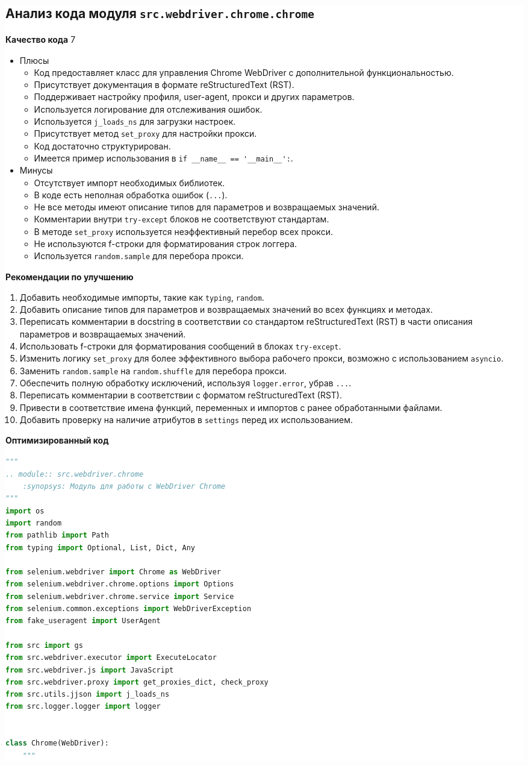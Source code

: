 ## Анализ кода модуля `src.webdriver.chrome.chrome`

**Качество кода**
7
- Плюсы
    - Код предоставляет класс для управления Chrome WebDriver с дополнительной функциональностью.
    - Присутствует документация в формате reStructuredText (RST).
    - Поддерживает настройку профиля, user-agent, прокси и других параметров.
    - Используется логирование для отслеживания ошибок.
    -  Используется `j_loads_ns` для загрузки настроек.
    -  Присутствует  метод `set_proxy` для настройки прокси.
    - Код достаточно структурирован.
    - Имеется пример использования в `if __name__ == '__main__':`.
- Минусы
    -  Отсутствует импорт необходимых библиотек.
    -   В коде есть неполная обработка ошибок  (`...`).
    -   Не все методы имеют описание типов для параметров и возвращаемых значений.
    -  Комментарии внутри `try-except` блоков  не соответствуют стандартам.
    -   В методе `set_proxy` используется неэффективный перебор всех прокси.
    -  Не используются f-строки для форматирования строк логгера.
    -  Используется `random.sample` для перебора прокси.

**Рекомендации по улучшению**

1.  Добавить необходимые импорты, такие как `typing`, `random`.
2.  Добавить описание типов для параметров и возвращаемых значений во всех функциях и методах.
3.  Переписать комментарии в docstring в соответствии со стандартом reStructuredText (RST) в части описания параметров и возвращаемых значений.
4.  Использовать f-строки для форматирования сообщений в блоках `try-except`.
5.  Изменить логику `set_proxy` для более эффективного выбора рабочего прокси, возможно с использованием `asyncio`.
6.   Заменить  `random.sample` на  `random.shuffle` для перебора прокси.
7.  Обеспечить полную обработку исключений, используя `logger.error`, убрав `...`.
8.  Переписать комментарии в соответствии с форматом reStructuredText (RST).
9. Привести в соответствие имена функций, переменных и импортов с ранее обработанными файлами.
10.  Добавить проверку на наличие атрибутов в `settings` перед их использованием.

**Оптимизированный код**

```python
"""
.. module:: src.webdriver.chrome
    :synopsys: Модуль для работы с WebDriver Chrome
"""
import os
import random
from pathlib import Path
from typing import Optional, List, Dict, Any

from selenium.webdriver import Chrome as WebDriver
from selenium.webdriver.chrome.options import Options
from selenium.webdriver.chrome.service import Service
from selenium.common.exceptions import WebDriverException
from fake_useragent import UserAgent

from src import gs
from src.webdriver.executor import ExecuteLocator
from src.webdriver.js import JavaScript
from src.webdriver.proxy import get_proxies_dict, check_proxy
from src.utils.jjson import j_loads_ns
from src.logger.logger import logger


class Chrome(WebDriver):
    """
```